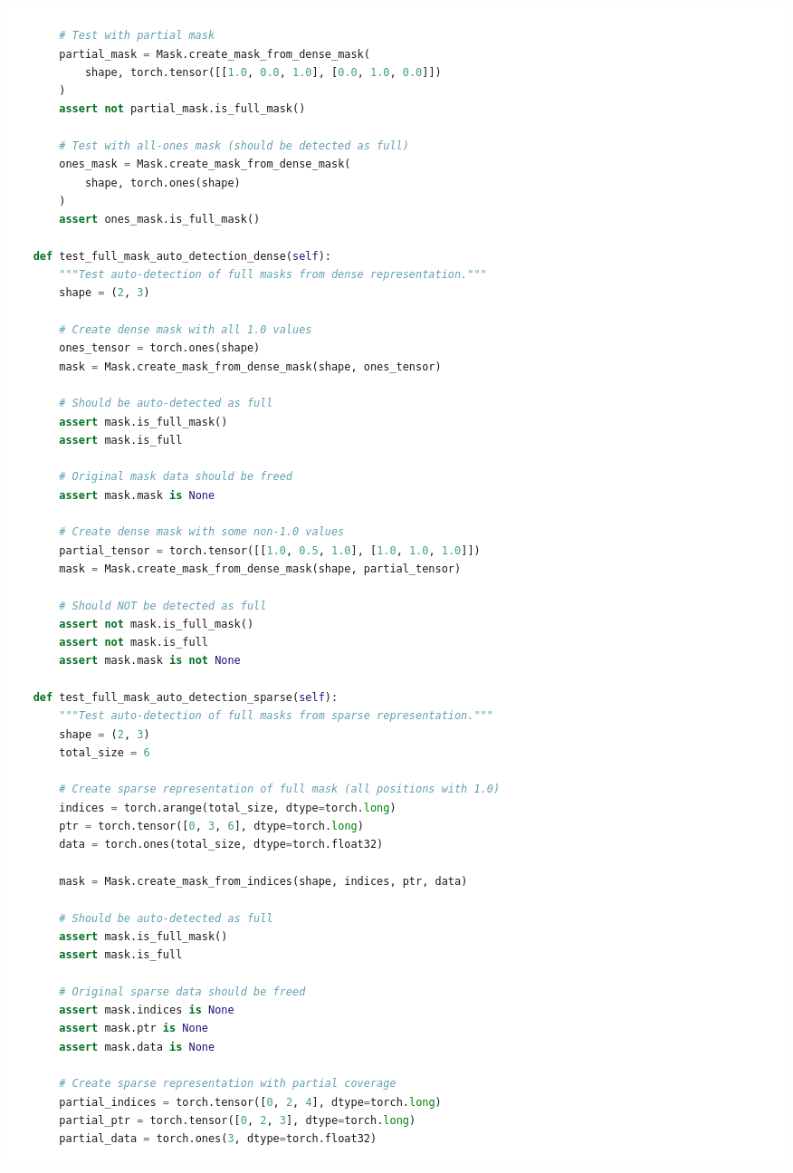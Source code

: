 ```python
        
        # Test with partial mask
        partial_mask = Mask.create_mask_from_dense_mask(
            shape, torch.tensor([[1.0, 0.0, 1.0], [0.0, 1.0, 0.0]])
        )
        assert not partial_mask.is_full_mask()
        
        # Test with all-ones mask (should be detected as full)
        ones_mask = Mask.create_mask_from_dense_mask(
            shape, torch.ones(shape)
        )
        assert ones_mask.is_full_mask()

    def test_full_mask_auto_detection_dense(self):
        """Test auto-detection of full masks from dense representation."""
        shape = (2, 3)
        
        # Create dense mask with all 1.0 values
        ones_tensor = torch.ones(shape)
        mask = Mask.create_mask_from_dense_mask(shape, ones_tensor)
        
        # Should be auto-detected as full
        assert mask.is_full_mask()
        assert mask.is_full
        
        # Original mask data should be freed
        assert mask.mask is None
        
        # Create dense mask with some non-1.0 values
        partial_tensor = torch.tensor([[1.0, 0.5, 1.0], [1.0, 1.0, 1.0]])
        mask = Mask.create_mask_from_dense_mask(shape, partial_tensor)
        
        # Should NOT be detected as full
        assert not mask.is_full_mask()
        assert not mask.is_full
        assert mask.mask is not None

    def test_full_mask_auto_detection_sparse(self):
        """Test auto-detection of full masks from sparse representation."""
        shape = (2, 3)
        total_size = 6
        
        # Create sparse representation of full mask (all positions with 1.0)
        indices = torch.arange(total_size, dtype=torch.long)
        ptr = torch.tensor([0, 3, 6], dtype=torch.long)
        data = torch.ones(total_size, dtype=torch.float32)
        
        mask = Mask.create_mask_from_indices(shape, indices, ptr, data)
        
        # Should be auto-detected as full
        assert mask.is_full_mask()
        assert mask.is_full
        
        # Original sparse data should be freed
        assert mask.indices is None
        assert mask.ptr is None
        assert mask.data is None
        
        # Create sparse representation with partial coverage
        partial_indices = torch.tensor([0, 2, 4], dtype=torch.long)
        partial_ptr = torch.tensor([0, 2, 3], dtype=torch.long)
        partial_data = torch.ones(3, dtype=torch.float32)
        
```